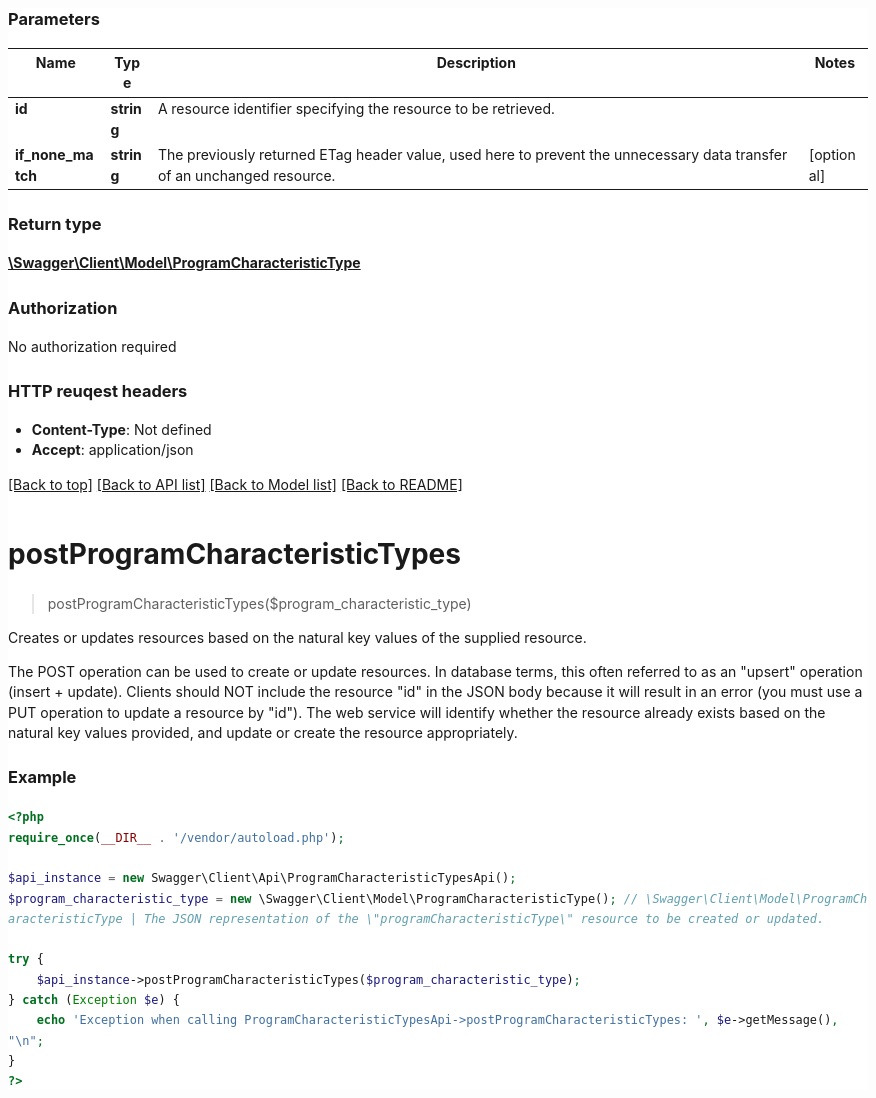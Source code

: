 ### Parameters

Name | Type | Description  | Notes
------------- | ------------- | ------------- | -------------
 **id** | **string**| A resource identifier specifying the resource to be retrieved. | 
 **if_none_match** | **string**| The previously returned ETag header value, used here to prevent the unnecessary data transfer of an unchanged resource. | [optional] 

### Return type

[**\Swagger\Client\Model\ProgramCharacteristicType**](ProgramCharacteristicType.md)

### Authorization

No authorization required

### HTTP reuqest headers

 - **Content-Type**: Not defined
 - **Accept**: application/json

[[Back to top]](#) [[Back to API list]](../README.md#documentation-for-api-endpoints) [[Back to Model list]](../README.md#documentation-for-models) [[Back to README]](../README.md)

# **postProgramCharacteristicTypes**
> postProgramCharacteristicTypes($program_characteristic_type)

Creates or updates resources based on the natural key values of the supplied resource.

The POST operation can be used to create or update resources. In database terms, this often referred to as an \"upsert\" operation (insert + update).  Clients should NOT include the resource \"id\" in the JSON body because it will result in an error (you must use a PUT operation to update a resource by \"id\"). The web service will identify whether the resource already exists based on the natural key values provided, and update or create the resource appropriately.

### Example 
```php
<?php
require_once(__DIR__ . '/vendor/autoload.php');

$api_instance = new Swagger\Client\Api\ProgramCharacteristicTypesApi();
$program_characteristic_type = new \Swagger\Client\Model\ProgramCharacteristicType(); // \Swagger\Client\Model\ProgramCharacteristicType | The JSON representation of the \"programCharacteristicType\" resource to be created or updated.

try { 
    $api_instance->postProgramCharacteristicTypes($program_characteristic_type);
} catch (Exception $e) {
    echo 'Exception when calling ProgramCharacteristicTypesApi->postProgramCharacteristicTypes: ', $e->getMessage(), "\n";
}
?>
```
